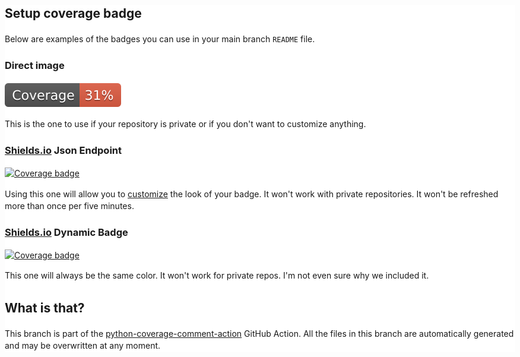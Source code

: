 
## Setup coverage badge

Below are examples of the badges you can use in your main branch `README` file.

### Direct image

[![Coverage badge](https://raw.githubusercontent.com/adrianegraphene/Auto-GPT/python-coverage-comment-action-data/badge.svg)](https://htmlpreview.github.io/?https://github.com/adrianegraphene/Auto-GPT/blob/python-coverage-comment-action-data/htmlcov/index.html)

This is the one to use if your repository is private or if you don't want to customize anything.

### [Shields.io](https://shields.io) Json Endpoint

[![Coverage badge](https://img.shields.io/endpoint?url=https://raw.githubusercontent.com/adrianegraphene/Auto-GPT/python-coverage-comment-action-data/endpoint.json)](https://htmlpreview.github.io/?https://github.com/adrianegraphene/Auto-GPT/blob/python-coverage-comment-action-data/htmlcov/index.html)

Using this one will allow you to [customize](https://shields.io/endpoint) the look of your badge.
It won't work with private repositories. It won't be refreshed more than once per five minutes.

### [Shields.io](https://shields.io) Dynamic Badge

[![Coverage badge](https://img.shields.io/badge/dynamic/json?color=brightgreen&label=coverage&query=%24.message&url=https%3A%2F%2Fraw.githubusercontent.com%2Fadrianegraphene%2FAuto-GPT%2Fpython-coverage-comment-action-data%2Fendpoint.json)](https://htmlpreview.github.io/?https://github.com/adrianegraphene/Auto-GPT/blob/python-coverage-comment-action-data/htmlcov/index.html)

This one will always be the same color. It won't work for private repos. I'm not even sure why we included it.

## What is that?

This branch is part of the
[python-coverage-comment-action](https://github.com/marketplace/actions/python-coverage-comment)
GitHub Action. All the files in this branch are automatically generated and may be
overwritten at any moment.